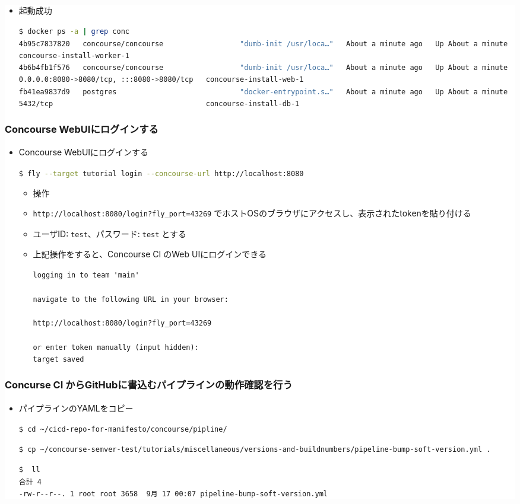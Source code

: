 - 起動成功

    ```sh
    $ docker ps -a | grep conc
    4b95c7837820   concourse/concourse                  "dumb-init /usr/loca…"   About a minute ago   Up About a minute                                                              concourse-install-worker-1
    4b6b4fb1f576   concourse/concourse                  "dumb-init /usr/loca…"   About a minute ago   Up About a minute                  0.0.0.0:8080->8080/tcp, :::8080->8080/tcp   concourse-install-web-1
    fb41ea9837d9   postgres                             "docker-entrypoint.s…"   About a minute ago   Up About a minute                  5432/tcp                                    concourse-install-db-1
    ```

### Concourse WebUIにログインする

- Concourse WebUIにログインする

    ```sh
    $ fly --target tutorial login --concourse-url http://localhost:8080
    ```

    - 操作
    - `http://localhost:8080/login?fly_port=43269` でホストOSのブラウザにアクセスし、表示されたtokenを貼り付ける
    - ユーザID: `test`、パスワード: `test` とする
    - 上記操作をすると、Concourse CI のWeb UIにログインできる

        ```
        logging in to team 'main'

        navigate to the following URL in your browser:

        http://localhost:8080/login?fly_port=43269

        or enter token manually (input hidden): 
        target saved

### Concurse CI からGitHubに書込むパイプラインの動作確認を行う

- パイプラインのYAMLをコピー

    ```sh
    $ cd ~/cicd-repo-for-manifesto/concourse/pipline/
    ```

    ```sh
    $ cp ~/concourse-semver-test/tutorials/miscellaneous/versions-and-buildnumbers/pipeline-bump-soft-version.yml .
    ```

    ```sh
    $  ll
    合計 4
    -rw-r--r--. 1 root root 3658  9月 17 00:07 pipeline-bump-soft-version.yml
    ```
